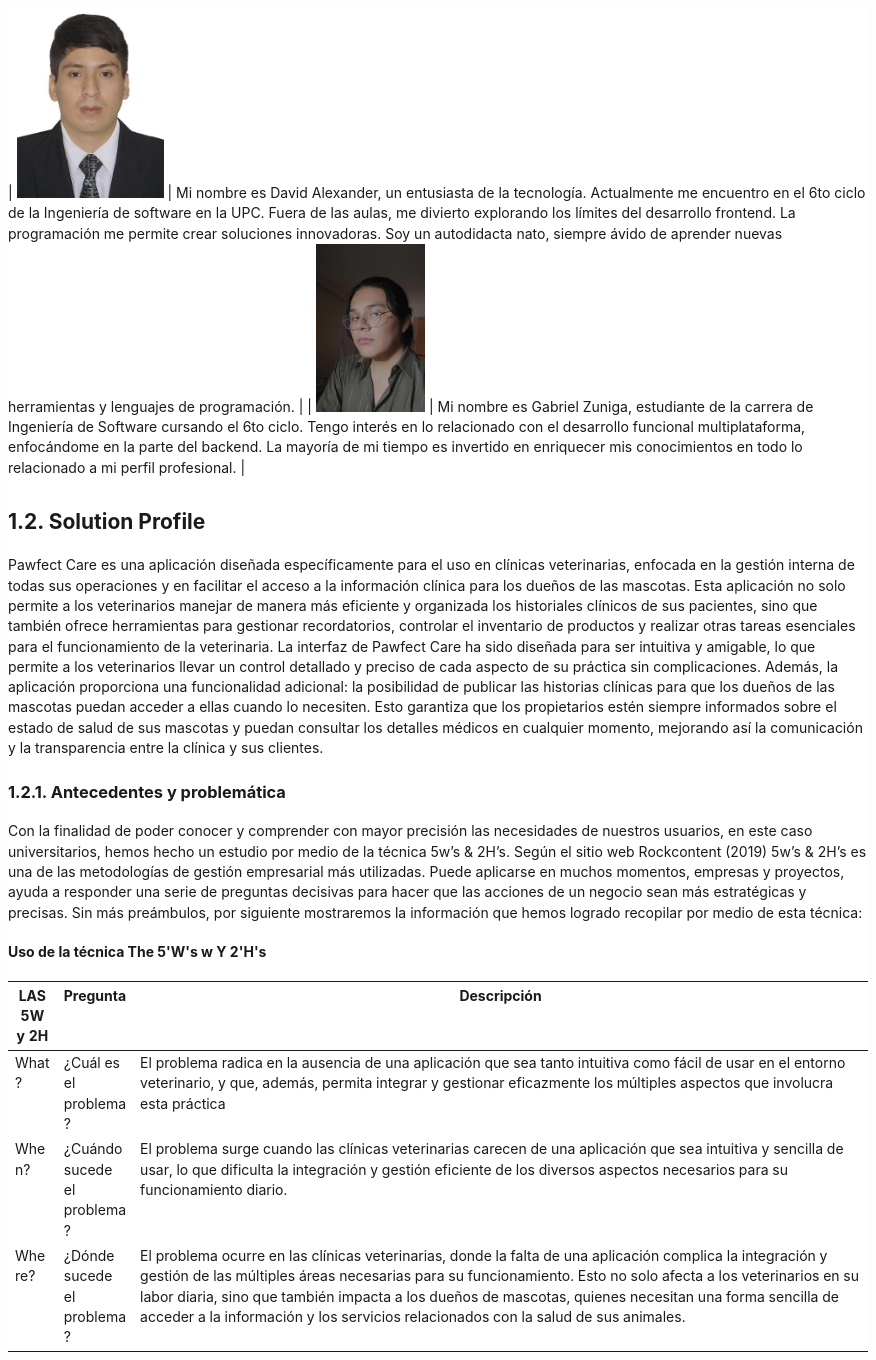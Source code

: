 |  ![David](./assets/Chapter01/Davidpfp.jpeg)  |                                                                                                                              Mi nombre es David Alexander, un entusiasta de la tecnología. Actualmente me encuentro en el 6to ciclo de la Ingeniería de software en la UPC. Fuera de las aulas, me divierto explorando los límites del desarrollo frontend. La programación me permite crear soluciones innovadoras. Soy un autodidacta nato, siempre ávido de aprender nuevas herramientas y lenguajes de programación.                                                                                                                              |
|    ![Sebastian](./assets/Chapter01/Gabrielpfp.png)    |  Mi nombre es Gabriel Zuniga, estudiante de la carrera de Ingeniería de Software cursando el 6to ciclo. Tengo interés en lo relacionado con el desarrollo funcional multiplataforma, enfocándome en la parte del backend. La mayoría de mi tiempo es invertido en enriquecer mis conocimientos en todo lo relacionado a mi perfil profesional.   |


## 1.2. Solution Profile
Pawfect Care es una aplicación diseñada específicamente para el uso en clínicas veterinarias, enfocada en la gestión interna de todas sus operaciones y en facilitar el acceso a la información clínica para los dueños de las mascotas. Esta aplicación no solo permite a los veterinarios manejar de manera más eficiente y organizada los historiales clínicos de sus pacientes, sino que también ofrece herramientas para gestionar recordatorios, controlar el inventario de productos y realizar otras tareas esenciales para el funcionamiento de la veterinaria.
La interfaz de Pawfect Care ha sido diseñada para ser intuitiva y amigable, lo que permite a los veterinarios llevar un control detallado y preciso de cada aspecto de su práctica sin complicaciones. Además, la aplicación proporciona una funcionalidad adicional: la posibilidad de publicar las historias clínicas para que los dueños de las mascotas puedan acceder a ellas cuando lo necesiten. Esto garantiza que los propietarios estén siempre informados sobre el estado de salud de sus mascotas y puedan consultar los detalles médicos en cualquier momento, mejorando así la comunicación y la transparencia entre la clínica y sus clientes.

### 1.2.1. Antecedentes y problemática

Con la finalidad de poder conocer y comprender con mayor precisión las necesidades de nuestros usuarios, en este caso universitarios, hemos hecho un estudio por medio de la técnica 5w’s & 2H’s. Según el sitio web Rockcontent (2019) 5w’s & 2H’s es una de las metodologías de gestión empresarial más utilizadas. Puede aplicarse en muchos momentos, empresas y proyectos, ayuda a responder una serie de preguntas decisivas para hacer que las acciones de un negocio sean más estratégicas y precisas. Sin más preámbulos, por siguiente mostraremos la información que hemos logrado recopilar por medio de esta técnica:


#### Uso de la técnica The 5'W's w Y 2'H's

| LAS 5W y 2H | Pregunta                                                | Descripción                                                                                                                                                                                                                                                                                                                                                                                                                                                                                                          |
| ----------- | ------------------------------------------------------- | -------------------------------------------------------------------------------------------------------------------------------------------------------------------------------------------------------------------------------------------------------------------------------------------------------------------------------------------------------------------------------------------------------------------------------------------------------------------------------------------------------------------- |
| What?        | ¿Cuál es el problema?                                     | El problema radica en la ausencia de una aplicación que sea tanto intuitiva como fácil de usar en el entorno veterinario, y que, además, permita integrar y gestionar eficazmente los múltiples aspectos que involucra esta práctica                                                                                                                   |
| When?       | ¿Cuándo sucede el problema?                                   | El problema surge cuando las clínicas veterinarias carecen de una aplicación que sea intuitiva y sencilla de usar, lo que dificulta la integración y gestión eficiente de los diversos aspectos necesarios para su funcionamiento diario.                                                                                                                                                                                                            |
| Where?       | ¿Dónde sucede el problema?                             | El problema ocurre en las clínicas veterinarias, donde la falta de una aplicación complica la integración y gestión de las múltiples áreas necesarias para su funcionamiento. Esto no solo afecta a los veterinarios en su labor diaria, sino que también impacta a los dueños de mascotas, quienes necesitan una forma sencilla de acceder a la información y los servicios relacionados con la salud de sus animales.                                                                                                                                            |